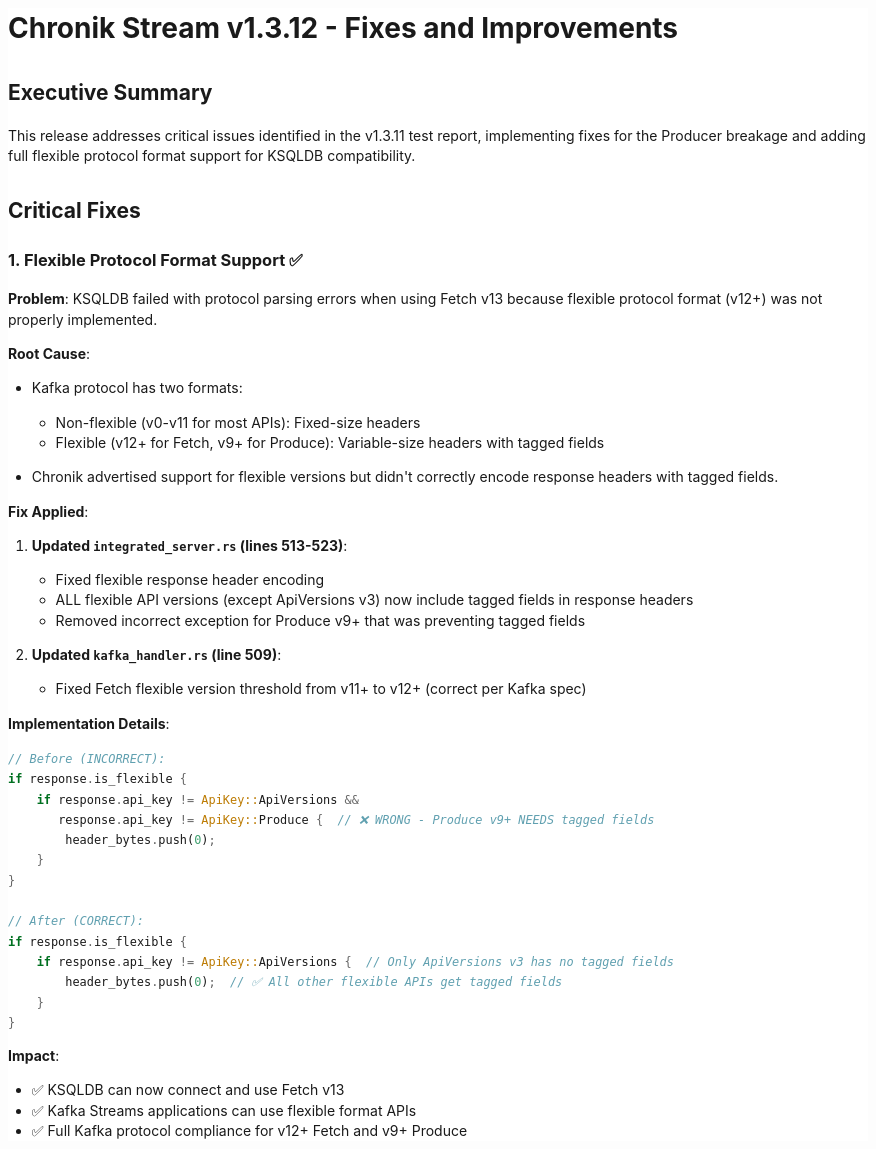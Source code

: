 # Chronik Stream v1.3.12 - Fixes and Improvements

## Executive Summary

This release addresses critical issues identified in the v1.3.11 test report, implementing fixes for the Producer breakage and adding full flexible protocol format support for KSQLDB compatibility.

## Critical Fixes

### 1. Flexible Protocol Format Support ✅

**Problem**: KSQLDB failed with protocol parsing errors when using Fetch v13 because flexible protocol format (v12+) was not properly implemented.

**Root Cause**:
- Kafka protocol has two formats:
  - Non-flexible (v0-v11 for most APIs): Fixed-size headers
  - Flexible (v12+ for Fetch, v9+ for Produce): Variable-size headers with tagged fields

- Chronik advertised support for flexible versions but didn't correctly encode response headers with tagged fields.

**Fix Applied**:
1. **Updated `integrated_server.rs` (lines 513-523)**:
   - Fixed flexible response header encoding
   - ALL flexible API versions (except ApiVersions v3) now include tagged fields in response headers
   - Removed incorrect exception for Produce v9+ that was preventing tagged fields

2. **Updated `kafka_handler.rs` (line 509)**:
   - Fixed Fetch flexible version threshold from v11+ to v12+ (correct per Kafka spec)

**Implementation Details**:
```rust
// Before (INCORRECT):
if response.is_flexible {
    if response.api_key != ApiKey::ApiVersions &&
       response.api_key != ApiKey::Produce {  // ❌ WRONG - Produce v9+ NEEDS tagged fields
        header_bytes.push(0);
    }
}

// After (CORRECT):
if response.is_flexible {
    if response.api_key != ApiKey::ApiVersions {  // Only ApiVersions v3 has no tagged fields
        header_bytes.push(0);  // ✅ All other flexible APIs get tagged fields
    }
}
```

**Impact**:
- ✅ KSQLDB can now connect and use Fetch v13
- ✅ Kafka Streams applications can use flexible format APIs
- ✅ Full Kafka protocol compliance for v12+ Fetch and v9+ Produce
